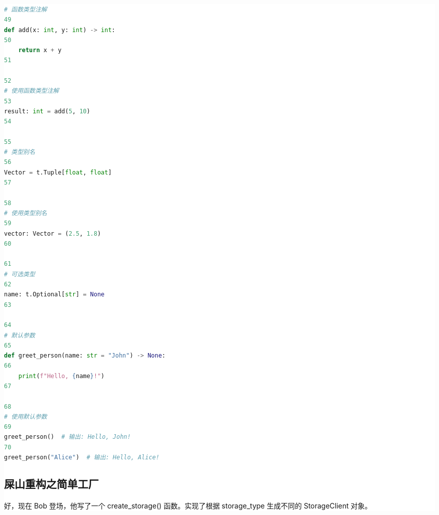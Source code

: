 ```python
# 函数类型注解
49
def add(x: int, y: int) -> int:
50
    return x + y
51

52
# 使用函数类型注解
53
result: int = add(5, 10)
54

55
# 类型别名
56
Vector = t.Tuple[float, float]
57

58
# 使用类型别名
59
vector: Vector = (2.5, 1.8)
60

61
# 可选类型
62
name: t.Optional[str] = None
63

64
# 默认参数
65
def greet_person(name: str = "John") -> None:
66
    print(f"Hello, {name}!")
67

68
# 使用默认参数
69
greet_person()  # 输出: Hello, John!
70
greet_person("Alice")  # 输出: Hello, Alice!
```

## 屎山重构之简单工厂

好，现在 Bob 登场，他写了一个 create\_storage() 函数。实现了根据 storage\_type 生成不同的 StorageClient 对象。
